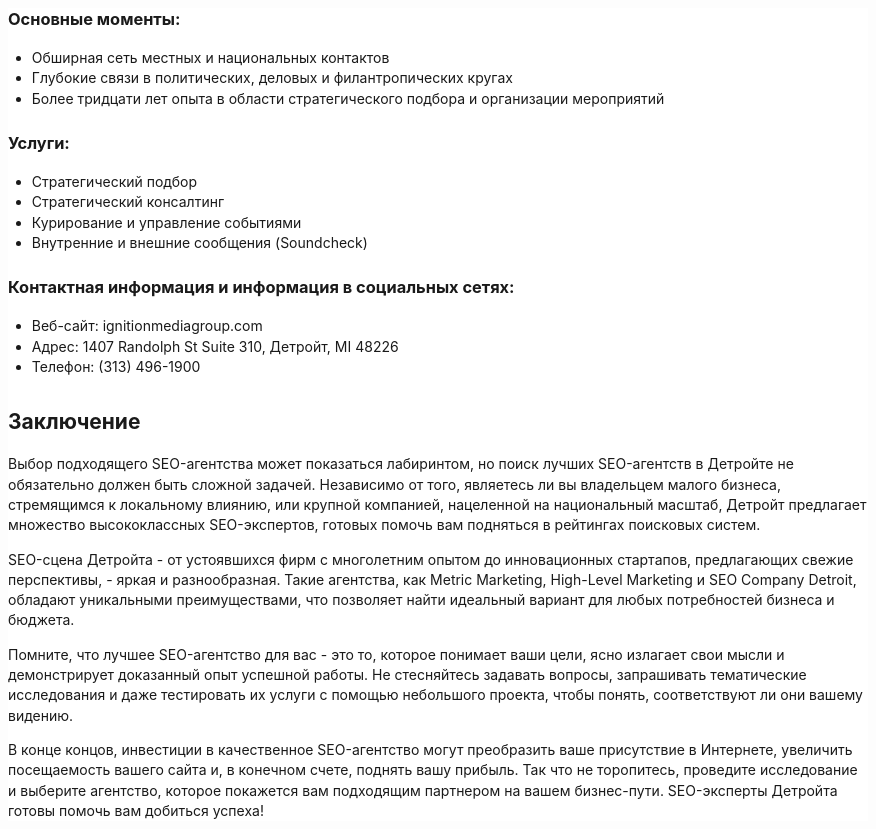 ### Основные моменты:

* Обширная сеть местных и национальных контактов
* Глубокие связи в политических, деловых и филантропических кругах
* Более тридцати лет опыта в области стратегического подбора и организации мероприятий

### Услуги:

* Стратегический подбор
* Стратегический консалтинг
* Курирование и управление событиями
* Внутренние и внешние сообщения (Soundcheck)

### Контактная информация и информация в социальных сетях:

* Веб-сайт: ignitionmediagroup.com
* Адрес: 1407 Randolph St Suite 310, Детройт, MI 48226
* Телефон: (313) 496-1900

## Заключение

Выбор подходящего SEO-агентства может показаться лабиринтом, но поиск лучших SEO-агентств в Детройте не обязательно должен быть сложной задачей. Независимо от того, являетесь ли вы владельцем малого бизнеса, стремящимся к локальному влиянию, или крупной компанией, нацеленной на национальный масштаб, Детройт предлагает множество высококлассных SEO-экспертов, готовых помочь вам подняться в рейтингах поисковых систем.

SEO-сцена Детройта - от устоявшихся фирм с многолетним опытом до инновационных стартапов, предлагающих свежие перспективы, - яркая и разнообразная. Такие агентства, как Metric Marketing, High-Level Marketing и SEO Company Detroit, обладают уникальными преимуществами, что позволяет найти идеальный вариант для любых потребностей бизнеса и бюджета.

Помните, что лучшее SEO-агентство для вас - это то, которое понимает ваши цели, ясно излагает свои мысли и демонстрирует доказанный опыт успешной работы. Не стесняйтесь задавать вопросы, запрашивать тематические исследования и даже тестировать их услуги с помощью небольшого проекта, чтобы понять, соответствуют ли они вашему видению.

В конце концов, инвестиции в качественное SEO-агентство могут преобразить ваше присутствие в Интернете, увеличить посещаемость вашего сайта и, в конечном счете, поднять вашу прибыль. Так что не торопитесь, проведите исследование и выберите агентство, которое покажется вам подходящим партнером на вашем бизнес-пути. SEO-эксперты Детройта готовы помочь вам добиться успеха!

<ins class="adsbygoogle"
     style="display:block"
     data-ad-format="autorelaxed"
     data-ad-client="ca-pub-7571918770474297"
     data-ad-slot="1223367746"></ins>

<ins class="adsbygoogle"
     style="display:block"
     data-ad-client="ca-pub-7571918770474297"
     data-ad-slot="8358498916"
     data-ad-format="auto"
     data-full-width-responsive="true"></ins>
